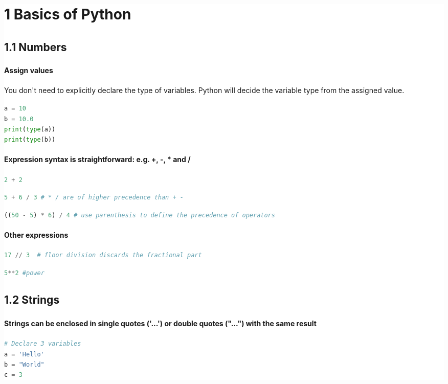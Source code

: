 
# 1 Basics of Python

## 1.1 Numbers
#### Assign values
You don't need to explicitly declare the type of variables. Python will decide the variable type from the assigned value.


```python
a = 10
b = 10.0
print(type(a))
print(type(b))
```

#### Expression syntax is straightforward: e.g. +, -, * and /


```python
2 + 2
```


```python
5 + 6 / 3 # * / are of higher precedence than + -
```


```python
((50 - 5) * 6) / 4 # use parenthesis to define the precedence of operators
```

#### Other expressions


```python
17 // 3  # floor division discards the fractional part
```


```python
5**2 #power
```

## 1.2 Strings

#### Strings can be enclosed in single quotes ('...') or double quotes ("...") with the same result


```python
# Declare 3 variables
a = 'Hello'
b = "World"
c = 3
```
